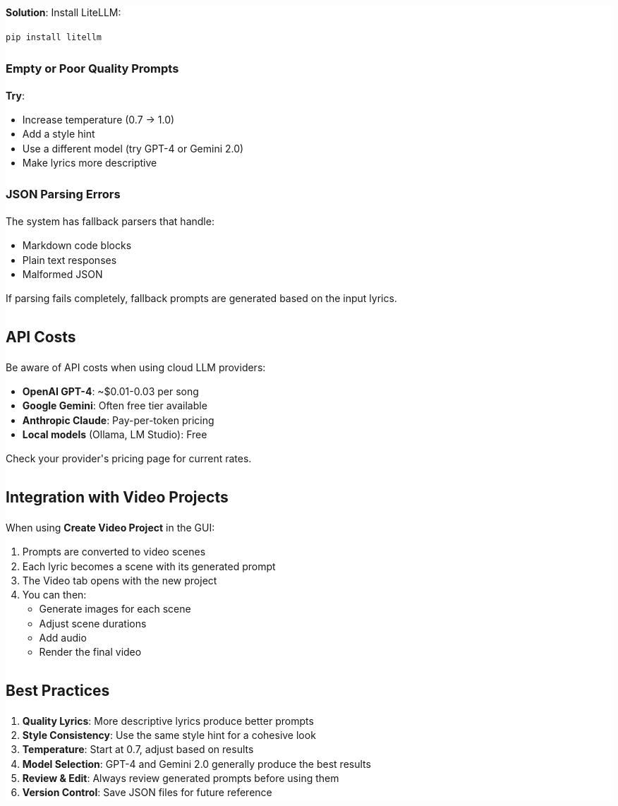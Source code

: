 **Solution**: Install LiteLLM:

```bash
pip install litellm
```

### Empty or Poor Quality Prompts

**Try**:
- Increase temperature (0.7 → 1.0)
- Add a style hint
- Use a different model (try GPT-4 or Gemini 2.0)
- Make lyrics more descriptive

### JSON Parsing Errors

The system has fallback parsers that handle:
- Markdown code blocks
- Plain text responses
- Malformed JSON

If parsing fails completely, fallback prompts are generated based on the input lyrics.

## API Costs

Be aware of API costs when using cloud LLM providers:

- **OpenAI GPT-4**: ~$0.01-0.03 per song
- **Google Gemini**: Often free tier available
- **Anthropic Claude**: Pay-per-token pricing
- **Local models** (Ollama, LM Studio): Free

Check your provider's pricing page for current rates.

## Integration with Video Projects

When using **Create Video Project** in the GUI:

1. Prompts are converted to video scenes
2. Each lyric becomes a scene with its generated prompt
3. The Video tab opens with the new project
4. You can then:
   - Generate images for each scene
   - Adjust scene durations
   - Add audio
   - Render the final video

## Best Practices

1. **Quality Lyrics**: More descriptive lyrics produce better prompts
2. **Style Consistency**: Use the same style hint for a cohesive look
3. **Temperature**: Start at 0.7, adjust based on results
4. **Model Selection**: GPT-4 and Gemini 2.0 generally produce the best results
5. **Review & Edit**: Always review generated prompts before using them
6. **Version Control**: Save JSON files for future reference
